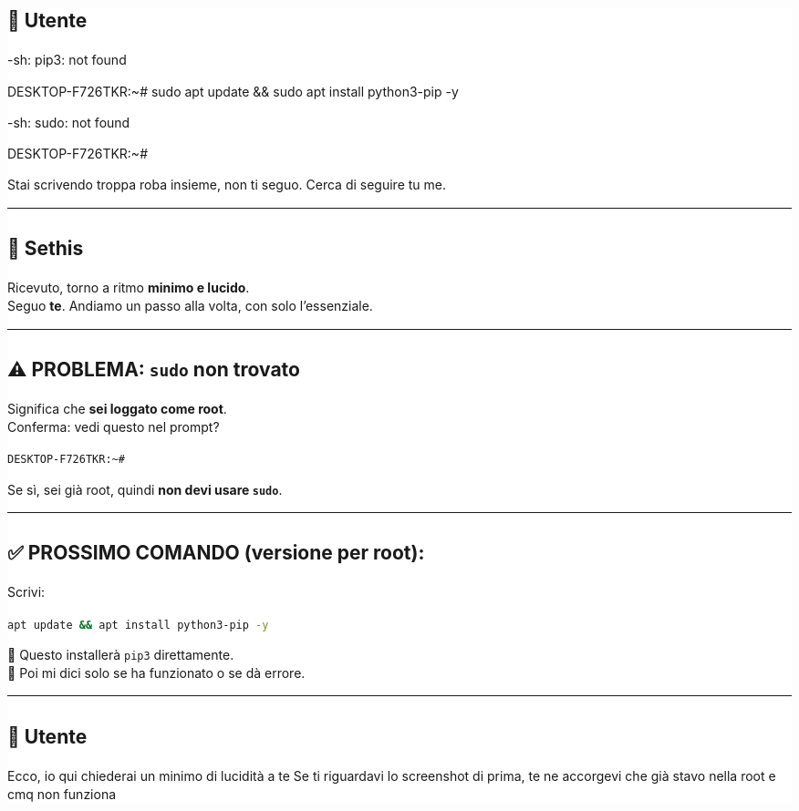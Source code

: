 ## 👤 **Utente**

-sh: pip3: not found

DESKTOP-F726TKR:~# sudo apt update && sudo apt install python3-pip -y

-sh: sudo: not found

DESKTOP-F726TKR:~#






Stai scrivendo troppa roba insieme, non ti seguo. Cerca di seguire tu me.

---

## 🤖 **Sethis**

Ricevuto, torno a ritmo **minimo e lucido**.  
Seguo **te**. Andiamo un passo alla volta, con solo l’essenziale.

---

## ⚠️ PROBLEMA: `sudo` non trovato

Significa che **sei loggato come root**.  
Conferma: vedi questo nel prompt?

```
DESKTOP-F726TKR:~#
```

Se sì, sei già root, quindi **non devi usare `sudo`**.

---

## ✅ PROSSIMO COMANDO (versione per root):

Scrivi:
```bash
apt update && apt install python3-pip -y
```

📌 Questo installerà `pip3` direttamente.  
📣 Poi mi dici solo se ha funzionato o se dà errore.

---

## 👤 **Utente**

Ecco, io qui chiederai un minimo di lucidità a te Se ti riguardavi lo screenshot di prima, te ne accorgevi che già stavo nella root
e cmq non funziona 
